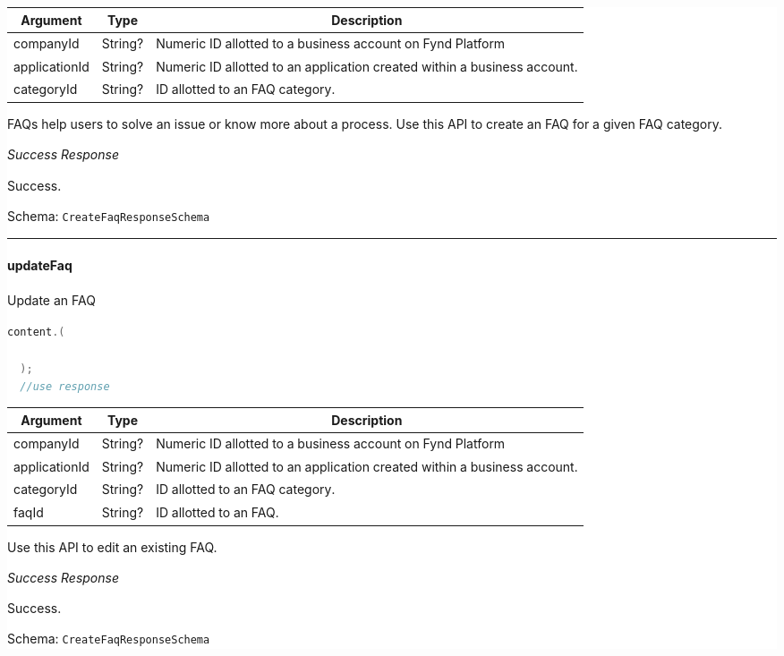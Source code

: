 | Argument  |  Type  | Description |
| --------- | ----  | --- | 
| companyId | String? | Numeric ID allotted to a business account on Fynd Platform |   
| applicationId | String? | Numeric ID allotted to an application created within a business account. |   
| categoryId | String? | ID allotted to an FAQ category. |  



FAQs help users to solve an issue or know more about a process. Use this API to create an FAQ for a given FAQ category.

*Success Response*



Success.


Schema: `CreateFaqResponseSchema`






---


#### updateFaq
Update an FAQ


```java
content.(
  
  );
  //use response
```

| Argument  |  Type  | Description |
| --------- | ----  | --- | 
| companyId | String? | Numeric ID allotted to a business account on Fynd Platform |   
| applicationId | String? | Numeric ID allotted to an application created within a business account. |   
| categoryId | String? | ID allotted to an FAQ category. |   
| faqId | String? | ID allotted to an FAQ. |  



Use this API to edit an existing FAQ.

*Success Response*



Success.


Schema: `CreateFaqResponseSchema`

